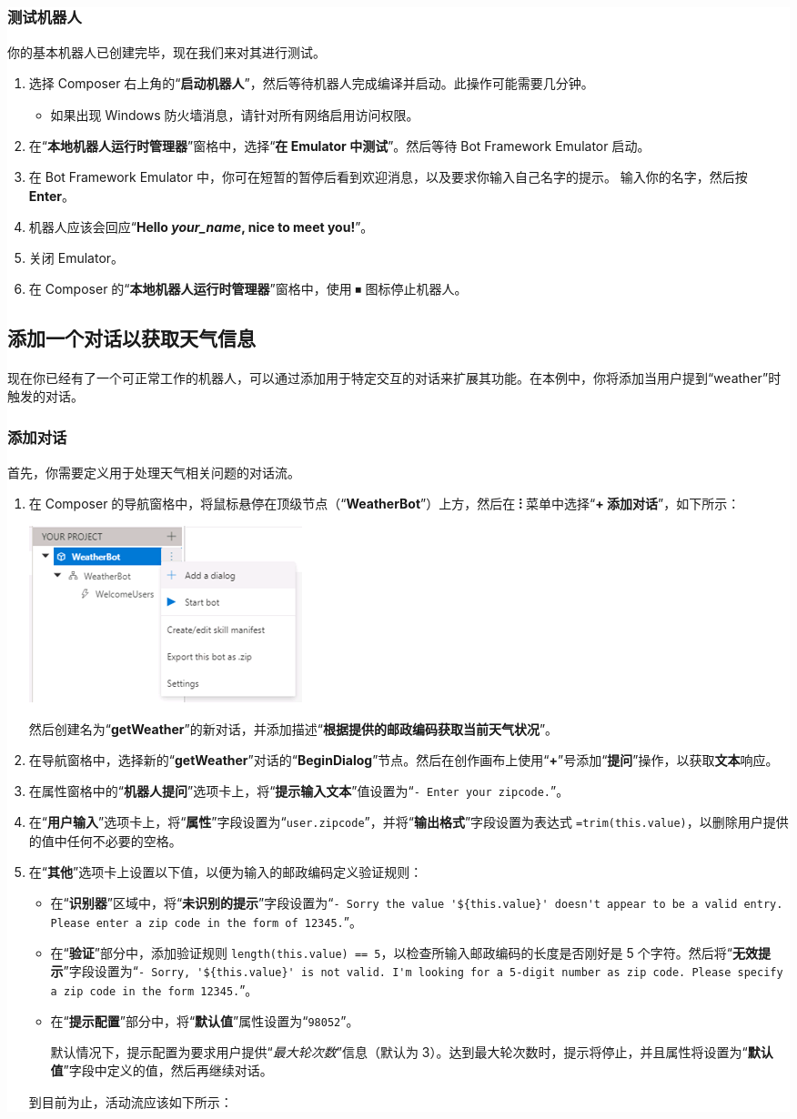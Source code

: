 ### 测试机器人

你的基本机器人已创建完毕，现在我们来对其进行测试。

1. 选择 Composer 右上角的“**启动机器人**”，然后等待机器人完成编译并启动。此操作可能需要几分钟。

    - 如果出现 Windows 防火墙消息，请针对所有网络启用访问权限。

2. 在“**本地机器人运行时管理器**”窗格中，选择“**在 Emulator 中测试**”。然后等待 Bot Framework Emulator 启动。
3. 在 Bot Framework Emulator 中，你可在短暂的暂停后看到欢迎消息，以及要求你输入自己名字的提示。  输入你的名字，然后按 **Enter**。
4. 机器人应该会回应“**Hello *your_name*, nice to meet you!**”。
5. 关闭 Emulator。
6. 在 Composer 的“**本地机器人运行时管理器**”窗格中，使用 ⏹ 图标停止机器人。

## 添加一个对话以获取天气信息

现在你已经有了一个可正常工作的机器人，可以通过添加用于特定交互的对话来扩展其功能。在本例中，你将添加当用户提到“weather”时触发的对话。

### 添加对话

首先，你需要定义用于处理天气相关问题的对话流。

1. 在 Composer 的导航窗格中，将鼠标悬停在顶级节点（“**WeatherBot**”）上方，然后在 **&#8285;** 菜单中选择“**+ 添加对话**”，如下所示：

    ![“添加对话”菜单](./images/add-dialog.png)

    然后创建名为“**getWeather**”的新对话，并添加描述“**根据提供的邮政编码获取当前天气状况**”。
2. 在导航窗格中，选择新的“**getWeather**”对话的“**BeginDialog**”节点。然后在创作画布上使用“**+**”号添加“**提问**”操作，以获取**文本**响应。
3. 在属性窗格中的“**机器人提问**”选项卡上，将“**提示输入文本**”值设置为“`- Enter your zipcode.`”。
4. 在“**用户输入**”选项卡上，将“**属性**”字段设置为“`user.zipcode`”，并将“**输出格式**”字段设置为表达式 `=trim(this.value)`，以删除用户提供的值中任何不必要的空格。
5. 在“**其他**”选项卡上设置以下值，以便为输入的邮政编码定义验证规则：
    - 在“**识别器**”区域中，将“**未识别的提示**”字段设置为“`- Sorry the value '${this.value}' doesn't appear to be a valid entry.  Please enter a zip code in the form of 12345.`”。
    - 在“**验证**”部分中，添加验证规则 `length(this.value) == 5`，以检查所输入邮政编码的长度是否刚好是 5 个字符。然后将“**无效提示**”字段设置为“`- Sorry, '${this.value}' is not valid. I'm looking for a 5-digit number as zip code. Please specify a zip code in the form 12345.`”。
    - 在“**提示配置**”部分中，将“**默认值**”属性设置为“`98052`”。

        默认情况下，提示配置为要求用户提供“*最大轮次数*”信息（默认为 3）。达到最大轮次数时，提示将停止，并且属性将设置为“**默认值**”字段中定义的值，然后再继续对话。

    到目前为止，活动流应该如下所示：
